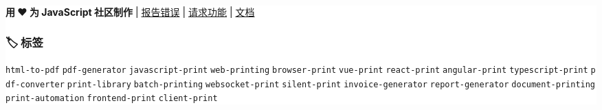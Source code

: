 **用 ❤️ 为 JavaScript 社区制作** | [报告错误](https://github.com/weixiaoyi/web-print-pdf/issues) | [请求功能](https://github.com/weixiaoyi/web-print-pdf/issues) | [文档](http://webprintpdf.com/)

### 🏷️ 标签
`html-to-pdf` `pdf-generator` `javascript-print` `web-printing` `browser-print` `vue-print` `react-print` `angular-print` `typescript-print` `pdf-converter` `print-library` `batch-printing` `websocket-print` `silent-print` `invoice-generator` `report-generator` `document-printing` `print-automation` `frontend-print` `client-print`
